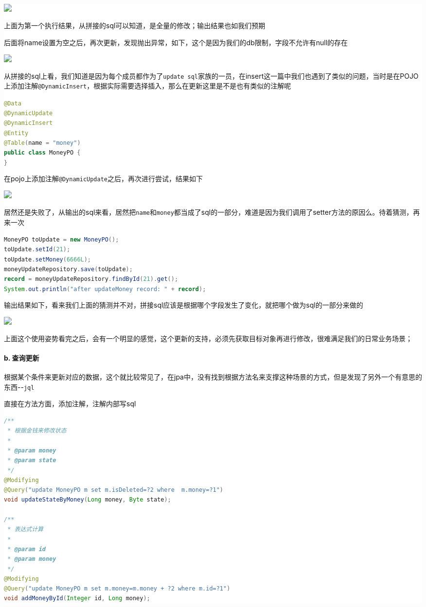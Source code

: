 ![](/imgs/190623/01.jpg)

上面为第一个执行结果，从拼接的sql可以知道，是全量的修改；输出结果也如我们预期

后面将name设置为空之后，再次更新，发现抛出异常，如下，这个是因为我们的db限制，字段不允许有null的存在

![](/imgs/190623/02.jpg)


从拼接的sql上看，我们知道是因为每个成员都作为了`update sql`家族的一员，在insert这一篇中我们也遇到了类似的问题，当时是在POJO上添加注解`@DynamicInsert`，根据实际需要选择插入，那么在更新这里是不是也有类似的注解呢

```java
@Data
@DynamicUpdate
@DynamicInsert
@Entity
@Table(name = "money")
public class MoneyPO {
}
```

在pojo上添加注解`@DynamicUpdate`之后，再次进行尝试，结果如下

![](/imgs/190623/03.jpg)

居然还是失败了，从输出的sql来看，居然把`name`和`money`都当成了sql的一部分，难道是因为我们调用了setter方法的原因么。待着猜测，再来一次

```java
MoneyPO toUpdate = new MoneyPO();
toUpdate.setId(21);
toUpdate.setMoney(6666L);
moneyUpdateRepository.save(toUpdate);
record = moneyUpdateRepository.findById(21).get();
System.out.println("after updateMoney record: " + record);
```

输出结果如下，看来我们上面的猜测并不对，拼接sql应该是根据哪个字段发生了变化，就把哪个做为sql的一部分来做的

![](/imgs/190623/04.jpg)

上面这个使用姿势看完之后，会有一个明显的感觉，这个更新的支持，必须先获取目标对象再进行修改，很难满足我们的日常业务场景；

#### b. 查询更新

根据某个条件来更新对应的数据，这个就比较常见了，在jpa中，没有找到根据方法名来支撑这种场景的方式，但是发现了另外一个有意思的东西--`jql`

直接在方法方面，添加注解，注解内部写sql

```java
/**
 * 根据金钱来修改状态
 *
 * @param money
 * @param state
 */
@Modifying
@Query("update MoneyPO m set m.isDeleted=?2 where  m.money=?1")
void updateStateByMoney(Long money, Byte state);

/**
 * 表达式计算
 *
 * @param id
 * @param money
 */
@Modifying
@Query("update MoneyPO m set m.money=m.money + ?2 where m.id=?1")
void addMoneyById(Integer id, Long money);
```